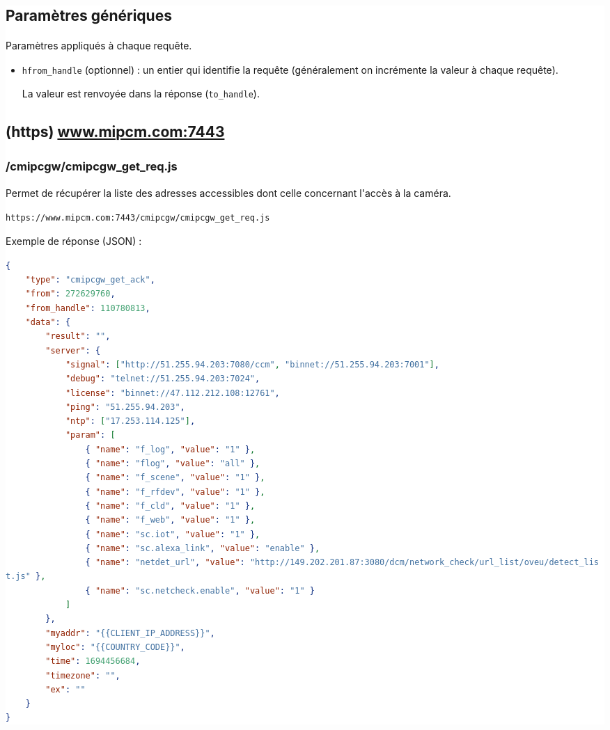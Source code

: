 ## Paramètres génériques

Paramètres appliqués à chaque requête.

- `hfrom_handle` (optionnel) : un entier qui identifie la requête (généralement on incrémente la valeur à chaque requête).
  
    La valeur est renvoyée dans la réponse (`to_handle`).

## (https) www.mipcm.com:7443

### /cmipcgw/cmipcgw_get_req.js

Permet de récupérer la liste des adresses accessibles dont celle concernant l'accès à la caméra.

`https://www.mipcm.com:7443/cmipcgw/cmipcgw_get_req.js`

Exemple de réponse (JSON) :

```json
{
    "type": "cmipcgw_get_ack",
    "from": 272629760,
    "from_handle": 110780813,
    "data": {
        "result": "",
        "server": {
            "signal": ["http://51.255.94.203:7080/ccm", "binnet://51.255.94.203:7001"],
            "debug": "telnet://51.255.94.203:7024",
            "license": "binnet://47.112.212.108:12761",
            "ping": "51.255.94.203",
            "ntp": ["17.253.114.125"],
            "param": [
                { "name": "f_log", "value": "1" },
                { "name": "flog", "value": "all" },
                { "name": "f_scene", "value": "1" },
                { "name": "f_rfdev", "value": "1" },
                { "name": "f_cld", "value": "1" },
                { "name": "f_web", "value": "1" },
                { "name": "sc.iot", "value": "1" },
                { "name": "sc.alexa_link", "value": "enable" },
                { "name": "netdet_url", "value": "http://149.202.201.87:3080/dcm/network_check/url_list/oveu/detect_list.js" },
                { "name": "sc.netcheck.enable", "value": "1" }
            ]
        },
        "myaddr": "{{CLIENT_IP_ADDRESS}}",
        "myloc": "{{COUNTRY_CODE}}",
        "time": 1694456684,
        "timezone": "",
        "ex": ""
    }
}
```

